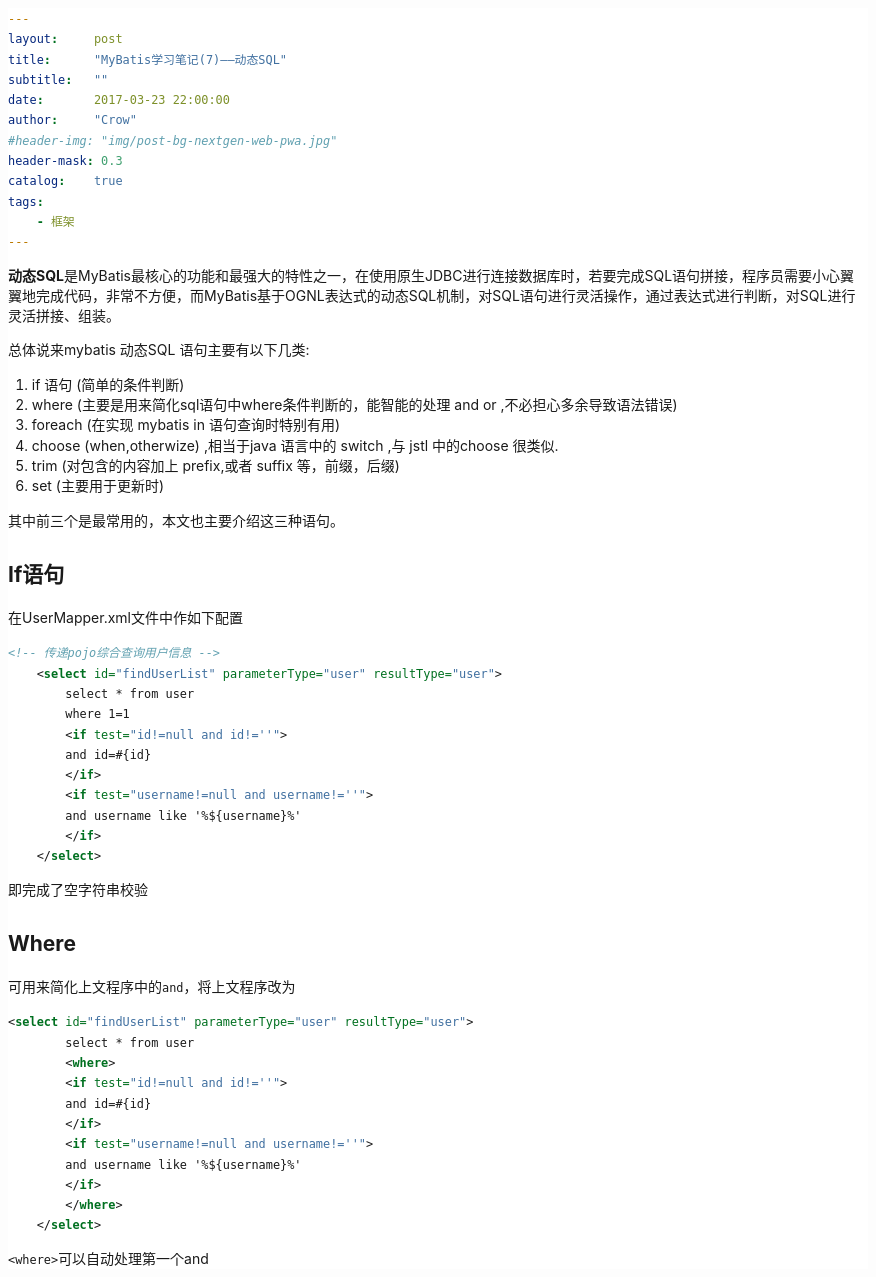 ```yaml
---
layout:     post
title:      "MyBatis学习笔记(7)——动态SQL"
subtitle:   ""
date:       2017-03-23 22:00:00
author:     "Crow"
#header-img: "img/post-bg-nextgen-web-pwa.jpg"
header-mask: 0.3
catalog:    true
tags:
    - 框架
---
```


**动态SQL**是MyBatis最核心的功能和最强大的特性之一，在使用原生JDBC进行连接数据库时，若要完成SQL语句拼接，程序员需要小心翼翼地完成代码，非常不方便，而MyBatis基于OGNL表达式的动态SQL机制，对SQL语句进行灵活操作，通过表达式进行判断，对SQL进行灵活拼接、组装。

总体说来mybatis 动态SQL 语句主要有以下几类:
1. if 语句 (简单的条件判断)
2. where (主要是用来简化sql语句中where条件判断的，能智能的处理 and or ,不必担心多余导致语法错误)
3. foreach (在实现 mybatis in 语句查询时特别有用)
4. choose (when,otherwize) ,相当于java 语言中的 switch ,与 jstl 中的choose 很类似.
5. trim (对包含的内容加上 prefix,或者 suffix 等，前缀，后缀)
6. set (主要用于更新时)

其中前三个是最常用的，本文也主要介绍这三种语句。

## If语句

在UserMapper.xml文件中作如下配置
```xml
<!-- 传递pojo综合查询用户信息 -->
	<select id="findUserList" parameterType="user" resultType="user">
		select * from user 
		where 1=1 
		<if test="id!=null and id!=''">
		and id=#{id}
		</if>
		<if test="username!=null and username!=''">
		and username like '%${username}%'
		</if>
	</select>
```
即完成了空字符串校验

## Where

可用来简化上文程序中的`and`，将上文程序改为
```xml
<select id="findUserList" parameterType="user" resultType="user">
		select * from user 
		<where>
		<if test="id!=null and id!=''">
		and id=#{id}
		</if>
		<if test="username!=null and username!=''">
		and username like '%${username}%'
		</if>
		</where>
	</select>
```
`<where>`可以自动处理第一个and
